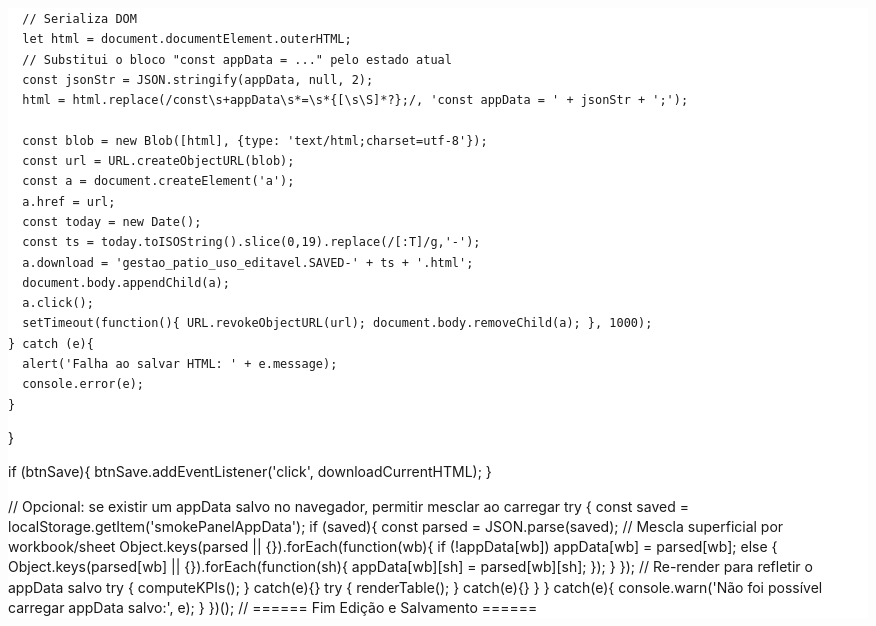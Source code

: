       // Serializa DOM
      let html = document.documentElement.outerHTML;
      // Substitui o bloco "const appData = ..." pelo estado atual
      const jsonStr = JSON.stringify(appData, null, 2);
      html = html.replace(/const\s+appData\s*=\s*{[\s\S]*?};/, 'const appData = ' + jsonStr + ';');

      const blob = new Blob([html], {type: 'text/html;charset=utf-8'});
      const url = URL.createObjectURL(blob);
      const a = document.createElement('a');
      a.href = url;
      const today = new Date();
      const ts = today.toISOString().slice(0,19).replace(/[:T]/g,'-');
      a.download = 'gestao_patio_uso_editavel.SAVED-' + ts + '.html';
      document.body.appendChild(a);
      a.click();
      setTimeout(function(){ URL.revokeObjectURL(url); document.body.removeChild(a); }, 1000);
    } catch (e){
      alert('Falha ao salvar HTML: ' + e.message);
      console.error(e);
    }
  }

  if (btnSave){
    btnSave.addEventListener('click', downloadCurrentHTML);
  }

  // Opcional: se existir um appData salvo no navegador, permitir mesclar ao carregar
  try {
    const saved = localStorage.getItem('smokePanelAppData');
    if (saved){
      const parsed = JSON.parse(saved);
      // Mescla superficial por workbook/sheet
      Object.keys(parsed || {}).forEach(function(wb){
        if (!appData[wb]) appData[wb] = parsed[wb];
        else {
          Object.keys(parsed[wb] || {}).forEach(function(sh){
            appData[wb][sh] = parsed[wb][sh];
          });
        }
      });
      // Re-render para refletir o appData salvo
      try { computeKPIs(); } catch(e){}
      try { renderTable(); } catch(e){}
    }
  } catch(e){ console.warn('Não foi possível carregar appData salvo:', e); }
})();
// ====== Fim Edição e Salvamento ======
</script>


<script>
// ====== Persistência do Quadro de Avisos + Salvamento ======
(function(){
  const NB_STORE_KEY = 'smokePanelNoticeBoard';
  const APP_STORE_KEY = 'smokePanelAppData';
  const nbListEl = document.getElementById('nbList');
  const nbInputEl = document.getElementById('nbInput');
  const nbAddBtn = document.getElementById('nbAdd');
  const nbClearBtn = document.getElementById('nbClear');
  const btnToggle = document.getElementById('toggleEdit');
  const btnSave   = document.getElementById('saveHtml');
  const nbEmptyEl = document.getElementById('nbEmpty');
